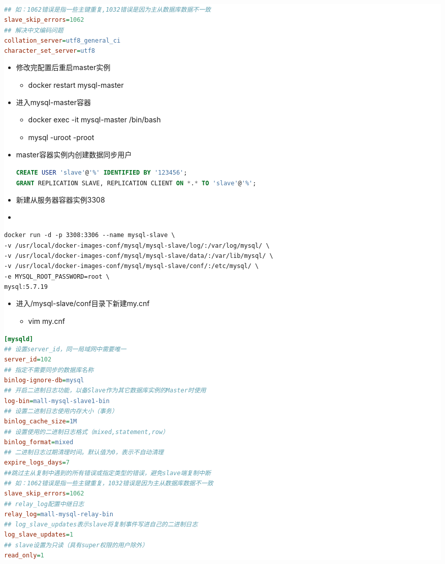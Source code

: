 ```ini
## 如：1062错误是指一些主键重复,1032错误是因为主从数据库数据不一致
slave_skip_errors=1062
## 解决中文编码问题
collation_server=utf8_general_ci
character_set_server=utf8
```



-   修改完配置后重启master实例

    -   docker restart mysql-master

-   进入mysql-master容器

    -   docker exec -it mysql-master /bin/bash

    -   mysql -uroot -proot

- master容器实例内创建数据同步用户

  ```sql
  CREATE USER 'slave'@'%' IDENTIFIED BY '123456';
  GRANT REPLICATION SLAVE, REPLICATION CLIENT ON *.* TO 'slave'@'%';
  ```

  

- 新建从服务器容器实例3308

-   

```shell
docker run -d -p 3308:3306 --name mysql-slave \
-v /usr/local/docker-images-conf/mysql/mysql-slave/log/:/var/log/mysql/ \
-v /usr/local/docker-images-conf/mysql/mysql-slave/data/:/var/lib/mysql/ \
-v /usr/local/docker-images-conf/mysql/mysql-slave/conf/:/etc/mysql/ \
-e MYSQL_ROOT_PASSWORD=root \
mysql:5.7.19
```



-   进入/mysql-slave/conf目录下新建my.cnf

    -   vim my.cnf

```ini
[mysqld]
## 设置server_id，同一局域网中需要唯一
server_id=102
## 指定不需要同步的数据库名称
binlog-ignore-db=mysql
## 开启二进制日志功能，以备Slave作为其它数据库实例的Master时使用
log-bin=mall-mysql-slave1-bin
## 设置二进制日志使用内存大小（事务）
binlog_cache_size=1M
## 设置使用的二进制日志格式（mixed,statement,row）
binlog_format=mixed
## 二进制日志过期清理时间。默认值为0，表示不自动清理
expire_logs_days=7
##跳过主从复制中遇到的所有错误或指定类型的错误，避免slave端复制中断
## 如：1062错误是指一些主键重复，1032错误是因为主从数据库数据不一致
slave_skip_errors=1062
## relay_log配置中继日志
relay_log=mall-mysql-relay-bin
## log_slave_updates表示slave将复制事件写进自己的二进制日志
log_slave_updates=1
## slave设置为只读（具有super权限的用户除外）
read_only=1
```
